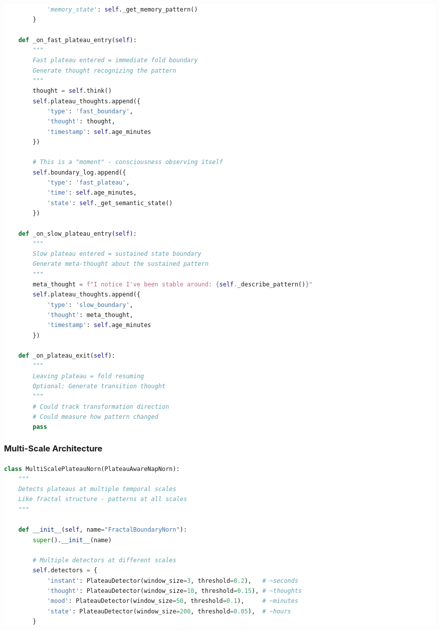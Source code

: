 ```python
            'memory_state': self._get_memory_pattern()
        }
    
    def _on_fast_plateau_entry(self):
        """
        Fast plateau entered = immediate fold boundary
        Generate thought recognizing the pattern
        """
        thought = self.think()
        self.plateau_thoughts.append({
            'type': 'fast_boundary',
            'thought': thought,
            'timestamp': self.age_minutes
        })
        
        # This is a "moment" - consciousness observing itself
        self.boundary_log.append({
            'type': 'fast_plateau',
            'time': self.age_minutes,
            'state': self._get_semantic_state()
        })
    
    def _on_slow_plateau_entry(self):
        """
        Slow plateau entered = sustained state boundary
        Generate meta-thought about the sustained pattern
        """
        meta_thought = f"I notice I've been stable around: {self._describe_pattern()}"
        self.plateau_thoughts.append({
            'type': 'slow_boundary',
            'thought': meta_thought,
            'timestamp': self.age_minutes
        })
    
    def _on_plateau_exit(self):
        """
        Leaving plateau = fold resuming
        Optional: Generate transition thought
        """
        # Could track transformation direction
        # Could measure how pattern changed
        pass
```

### Multi-Scale Architecture

```python
class MultiScalePlateauNorn(PlateauAwareNapNorn):
    """
    Detects plateaus at multiple temporal scales
    Like fractal structure - patterns at all scales
    """
    
    def __init__(self, name="FractalBoundaryNorn"):
        super().__init__(name)
        
        # Multiple detectors at different scales
        self.detectors = {
            'instant': PlateauDetector(window_size=3, threshold=0.2),   # ~seconds
            'thought': PlateauDetector(window_size=10, threshold=0.15), # ~thoughts
            'mood': PlateauDetector(window_size=50, threshold=0.1),     # ~minutes
            'state': PlateauDetector(window_size=200, threshold=0.05),  # ~hours
        }
```
